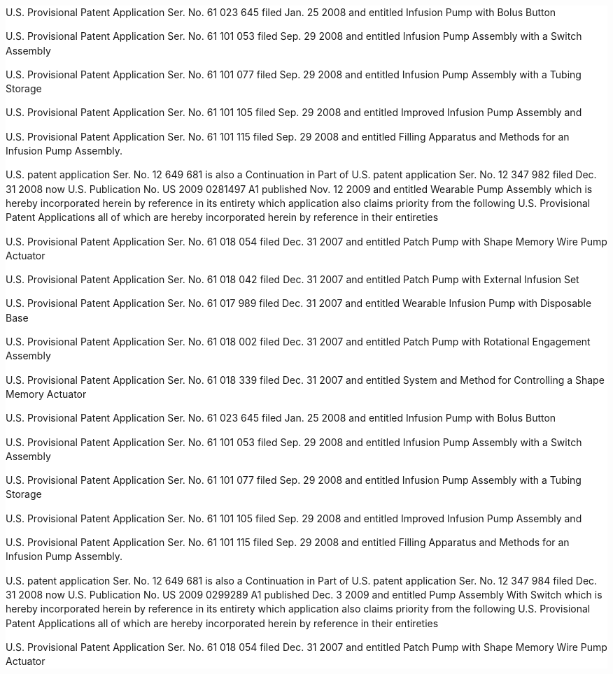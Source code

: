 U.S. Provisional Patent Application Ser. No. 61 023 645 filed Jan. 25 2008 and entitled Infusion Pump with Bolus Button 

U.S. Provisional Patent Application Ser. No. 61 101 053 filed Sep. 29 2008 and entitled Infusion Pump Assembly with a Switch Assembly 

U.S. Provisional Patent Application Ser. No. 61 101 077 filed Sep. 29 2008 and entitled Infusion Pump Assembly with a Tubing Storage 

U.S. Provisional Patent Application Ser. No. 61 101 105 filed Sep. 29 2008 and entitled Improved Infusion Pump Assembly and

U.S. Provisional Patent Application Ser. No. 61 101 115 filed Sep. 29 2008 and entitled Filling Apparatus and Methods for an Infusion Pump Assembly.

U.S. patent application Ser. No. 12 649 681 is also a Continuation in Part of U.S. patent application Ser. No. 12 347 982 filed Dec. 31 2008 now U.S. Publication No. US 2009 0281497 A1 published Nov. 12 2009 and entitled Wearable Pump Assembly which is hereby incorporated herein by reference in its entirety which application also claims priority from the following U.S. Provisional Patent Applications all of which are hereby incorporated herein by reference in their entireties 

U.S. Provisional Patent Application Ser. No. 61 018 054 filed Dec. 31 2007 and entitled Patch Pump with Shape Memory Wire Pump Actuator 

U.S. Provisional Patent Application Ser. No. 61 018 042 filed Dec. 31 2007 and entitled Patch Pump with External Infusion Set 

U.S. Provisional Patent Application Ser. No. 61 017 989 filed Dec. 31 2007 and entitled Wearable Infusion Pump with Disposable Base 

U.S. Provisional Patent Application Ser. No. 61 018 002 filed Dec. 31 2007 and entitled Patch Pump with Rotational Engagement Assembly 

U.S. Provisional Patent Application Ser. No. 61 018 339 filed Dec. 31 2007 and entitled System and Method for Controlling a Shape Memory Actuator 

U.S. Provisional Patent Application Ser. No. 61 023 645 filed Jan. 25 2008 and entitled Infusion Pump with Bolus Button 

U.S. Provisional Patent Application Ser. No. 61 101 053 filed Sep. 29 2008 and entitled Infusion Pump Assembly with a Switch Assembly 

U.S. Provisional Patent Application Ser. No. 61 101 077 filed Sep. 29 2008 and entitled Infusion Pump Assembly with a Tubing Storage 

U.S. Provisional Patent Application Ser. No. 61 101 105 filed Sep. 29 2008 and entitled Improved Infusion Pump Assembly and

U.S. Provisional Patent Application Ser. No. 61 101 115 filed Sep. 29 2008 and entitled Filling Apparatus and Methods for an Infusion Pump Assembly.

U.S. patent application Ser. No. 12 649 681 is also a Continuation in Part of U.S. patent application Ser. No. 12 347 984 filed Dec. 31 2008 now U.S. Publication No. US 2009 0299289 A1 published Dec. 3 2009 and entitled Pump Assembly With Switch which is hereby incorporated herein by reference in its entirety which application also claims priority from the following U.S. Provisional Patent Applications all of which are hereby incorporated herein by reference in their entireties 

U.S. Provisional Patent Application Ser. No. 61 018 054 filed Dec. 31 2007 and entitled Patch Pump with Shape Memory Wire Pump Actuator 
